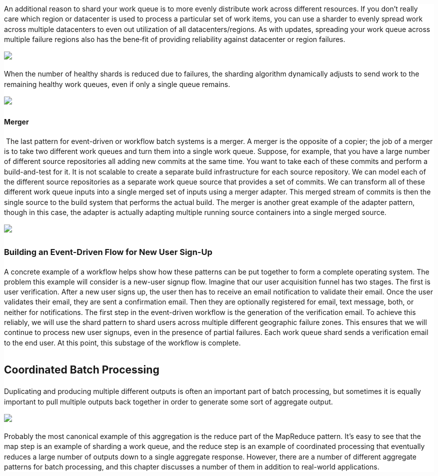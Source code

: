 An additional reason to shard your work queue is to more evenly distribute work across different resources. If you don’t really care which region or datacenter is used to process a particular set of work items, you can use a sharder to evenly spread work across multiple datacenters to even out utilization of all datacenters/regions. As with updates, spreading your work queue across multiple failure regions also has the bene‐fit of providing reliability against datacenter or region failures.

![](https://blogger.googleusercontent.com/img/a/AVvXsEhg2vvOKtUATRYu7yYHgeZjME_0Sjlxmtscdk0tr76oIGTbNJD02sKmd3TBHZAC43p1uO0d0ZDfaMFOKgG_mcME2xZwLaPSXg0C-QXcuhpS7LyUf0lPs51jbeoRQaPq-hSfddjDqd_Y4XEFaKlyCVj2COuAPM7MtzYFuf9gT9uNtspfCc2J5DzrpeOWBZwG)

When the number of healthy shards is reduced due to failures, the sharding algorithm dynamically adjusts to send work to the remaining healthy work queues, even if only a single queue remains.

![](https://blogger.googleusercontent.com/img/a/AVvXsEg2EESZ1wT_huCq83_uXR_9Qhb6S5rzAmq9UmIl-QnLcL-nyIYbAIplzsmi_lp59T3g8n1uDSz7JUzoOxFvzpuZqj-5RbB1uM9wNqewsB0l-Xojib9VdK8kr8ilIbjSg27EUiuSSJncipoxA1n2MXpBQf4KdewYofjcqJtww18lBDfoZrqkw9_4bP0qp2G6)

  

#### Merger

 The last pattern for event-driven or workflow batch systems is a merger. A merger is the opposite of a copier; the job of a merger is to take two different work queues and turn them into a single work queue. Suppose, for example, that you have a large number of different source repositories all adding new commits at the same time. You want to take each of these commits and perform a build-and-test for it. It is not scalable to create a separate build infrastructure for each source repository. We can model each of the different source repositories as a separate work queue source that provides a set of commits. We can transform all of these different work queue inputs into a single merged set of inputs using a merger adapter. This merged stream of commits is then the single source to the build system that performs the actual build. The merger is another great example of the adapter pattern, though in this case, the adapter is actually adapting multiple running source containers into a single merged source.

![](https://blogger.googleusercontent.com/img/a/AVvXsEhjlowS6C24CjH40n_gJLTXZON7_irfER_pP2j3bjjneuP7YFw__WO8LxkUoDXp-apEAr1AuZywNP0GE7KZanI-Y4HuJddo4sdVuJwY5thL8Gnwnhxul5XvfltRjlQlZ7gGUv5j1zj4H_K-TlV4CX0YG6kmMeE-GycpQcqkzUHu7NrDdbYjuGo-o2sN1pQ5)

### Building an Event-Driven Flow for New User Sign-Up

A concrete example of a workflow helps show how these patterns can be put together to form a complete operating system. The problem this example will consider is a new-user signup flow. Imagine that our user acquisition funnel has two stages. The first is user verification. After a new user signs up, the user then has to receive an email notification to validate their email. Once the user validates their email, they are sent a confirmation email. Then they are optionally registered for email, text message, both, or neither for notifications. The first step in the event-driven workflow is the generation of the verification email. To achieve this reliably, we will use the shard pattern to shard users across multiple different geographic failure zones. This ensures that we will continue to process new user signups, even in the presence of partial failures. Each work queue shard sends a verification email to the end user. At this point, this substage of the workflow is complete.

Coordinated Batch Processing
----------------------------

Duplicating and producing multiple different outputs is often an important part of batch processing, but sometimes it is equally important to pull multiple outputs back together in order to generate some sort of aggregate output.

![](https://blogger.googleusercontent.com/img/a/AVvXsEhP9LwuJsStpROltu41yH9jBG9MNQuDRUV6QK-XF10T0XN_yJePoRn1epSZUf5uyUaF2Qlnl-urzFOtgDbXOsCk3Rfgr2_5ZKVE7P5h_QEKpq05SmxJlhwPN7WUnwQYP-msM7P8_KYhX2l5NVCaIYOtQWdeX14oXLdGCoYKIlS2ujvwD_YUSOzq3y2MOk9_)

Probably the most canonical example of this aggregation is the reduce part of the MapReduce pattern. It’s easy to see that the map step is an example of sharding a work queue, and the reduce step is an example of coordinated processing that eventually reduces a large number of outputs down to a single aggregate response. However, there are a number of different aggregate patterns for batch processing, and this chapter discusses a number of them in addition to real-world applications.
